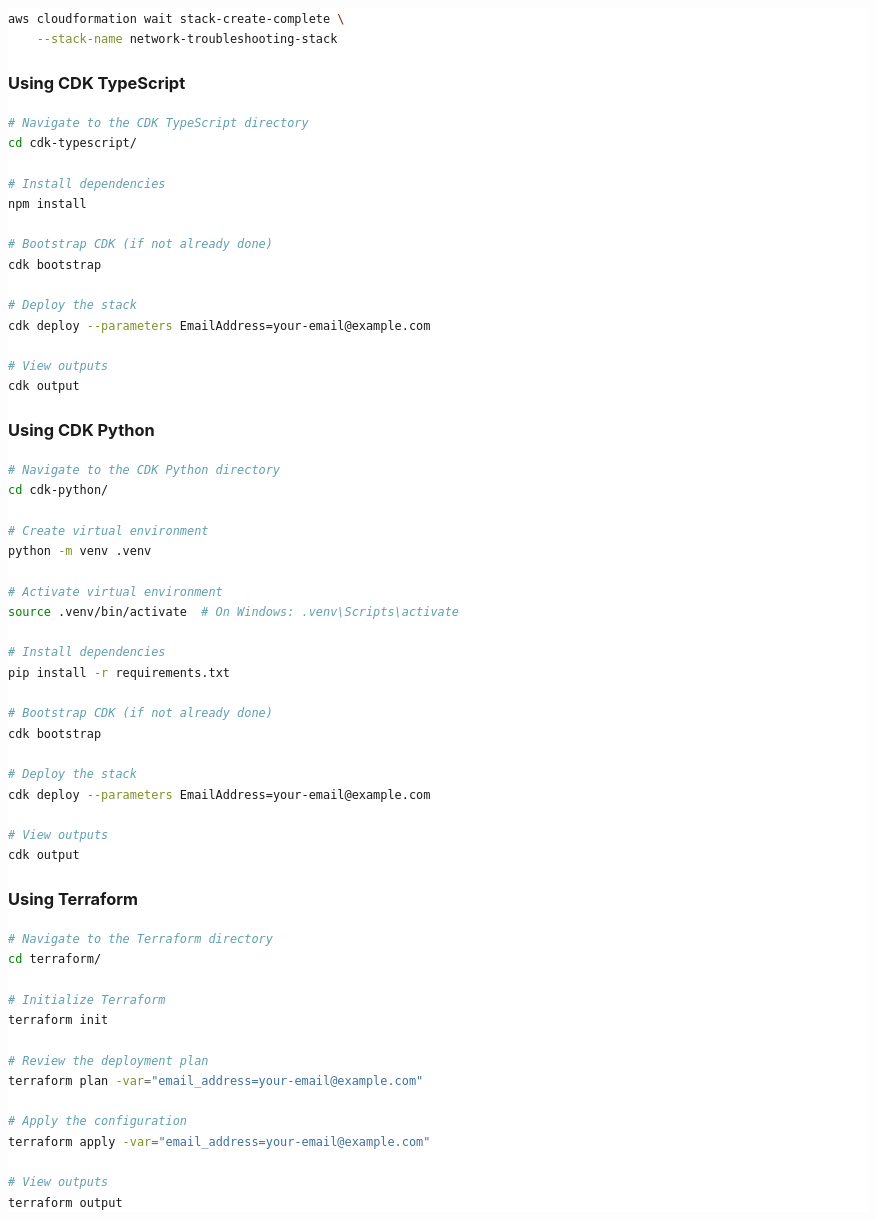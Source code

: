 ```bash
aws cloudformation wait stack-create-complete \
    --stack-name network-troubleshooting-stack
```

### Using CDK TypeScript

```bash
# Navigate to the CDK TypeScript directory
cd cdk-typescript/

# Install dependencies
npm install

# Bootstrap CDK (if not already done)
cdk bootstrap

# Deploy the stack
cdk deploy --parameters EmailAddress=your-email@example.com

# View outputs
cdk output
```

### Using CDK Python

```bash
# Navigate to the CDK Python directory
cd cdk-python/

# Create virtual environment
python -m venv .venv

# Activate virtual environment
source .venv/bin/activate  # On Windows: .venv\Scripts\activate

# Install dependencies
pip install -r requirements.txt

# Bootstrap CDK (if not already done)
cdk bootstrap

# Deploy the stack
cdk deploy --parameters EmailAddress=your-email@example.com

# View outputs
cdk output
```

### Using Terraform

```bash
# Navigate to the Terraform directory
cd terraform/

# Initialize Terraform
terraform init

# Review the deployment plan
terraform plan -var="email_address=your-email@example.com"

# Apply the configuration
terraform apply -var="email_address=your-email@example.com"

# View outputs
terraform output
```